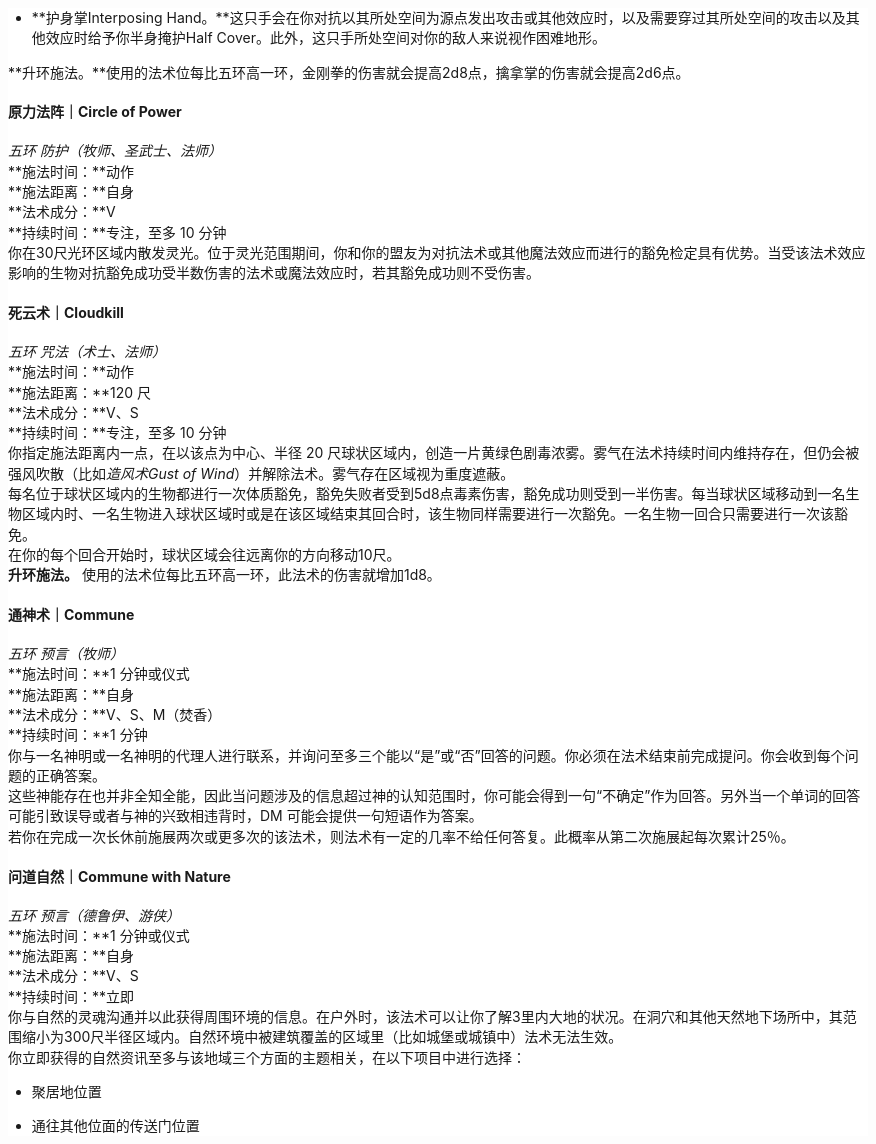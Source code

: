 -   **护身掌Interposing Hand。**这只手会在你对抗以其所处空间为源点发出攻击或其他效应时，以及需要穿过其所处空间的攻击以及其他效应时给予你半身掩护Half Cover。此外，这只手所处空间对你的敌人来说视作困难地形。
    

**升环施法。**使用的法术位每比五环高一环，金刚拳的伤害就会提高2d8点，擒拿掌的伤害就会提高2d6点。

#### 原力法阵｜Circle of Power

*五环 防护（牧师、圣武士、法师）*  
**施法时间：**动作  
**施法距离：**自身  
**法术成分：**V  
**持续时间：**专注，至多 10 分钟  
你在30尺光环区域内散发灵光。位于灵光范围期间，你和你的盟友为对抗法术或其他魔法效应而进行的豁免检定具有优势。当受该法术效应影响的生物对抗豁免成功受半数伤害的法术或魔法效应时，若其豁免成功则不受伤害。

#### 死云术｜Cloudkill

*五环 咒法（术士、法师）*  
**施法时间：**动作  
**施法距离：**120 尺  
**法术成分：**V、S  
**持续时间：**专注，至多 10 分钟  
你指定施法距离内一点，在以该点为中心、半径 20 尺球状区域内，创造一片黄绿色剧毒浓雾。雾气在法术持续时间内维持存在，但仍会被强风吹散（比如*造风术Gust of Wind*）并解除法术。雾气存在区域视为重度遮蔽。  
每名位于球状区域内的生物都进行一次体质豁免，豁免失败者受到5d8点毒素伤害，豁免成功则受到一半伤害。每当球状区域移动到一名生物区域内时、一名生物进入球状区域时或是在该区域结束其回合时，该生物同样需要进行一次豁免。一名生物一回合只需要进行一次该豁免。  
在你的每个回合开始时，球状区域会往远离你的方向移动10尺。  
**升环施法。** 使用的法术位每比五环高一环，此法术的伤害就增加1d8。

#### 通神术｜Commune

*五环 预言（牧师）*  
**施法时间：**1 分钟或仪式  
**施法距离：**自身  
**法术成分：**V、S、M（焚香）  
**持续时间：**1 分钟  
你与一名神明或一名神明的代理人进行联系，并询问至多三个能以“是”或“否”回答的问题。你必须在法术结束前完成提问。你会收到每个问题的正确答案。  
这些神能存在也并非全知全能，因此当问题涉及的信息超过神的认知范围时，你可能会得到一句“不确定”作为回答。另外当一个单词的回答可能引致误导或者与神的兴致相违背时，DM 可能会提供一句短语作为答案。  
若你在完成一次长休前施展两次或更多次的该法术，则法术有一定的几率不给任何答复。此概率从第二次施展起每次累计25％。

#### 问道自然｜Commune with Nature

*五环 预言（德鲁伊、游侠）*  
**施法时间：**1 分钟或仪式  
**施法距离：**自身  
**法术成分：**V、S  
**持续时间：**立即  
你与自然的灵魂沟通并以此获得周围环境的信息。在户外时，该法术可以让你了解3里内大地的状况。在洞穴和其他天然地下场所中，其范围缩小为300尺半径区域内。自然环境中被建筑覆盖的区域里（比如城堡或城镇中）法术无法生效。  
你立即获得的自然资讯至多与该地域三个方面的主题相关，在以下项目中进行选择：

-   聚居地位置
    
-   通往其他位面的传送门位置
    